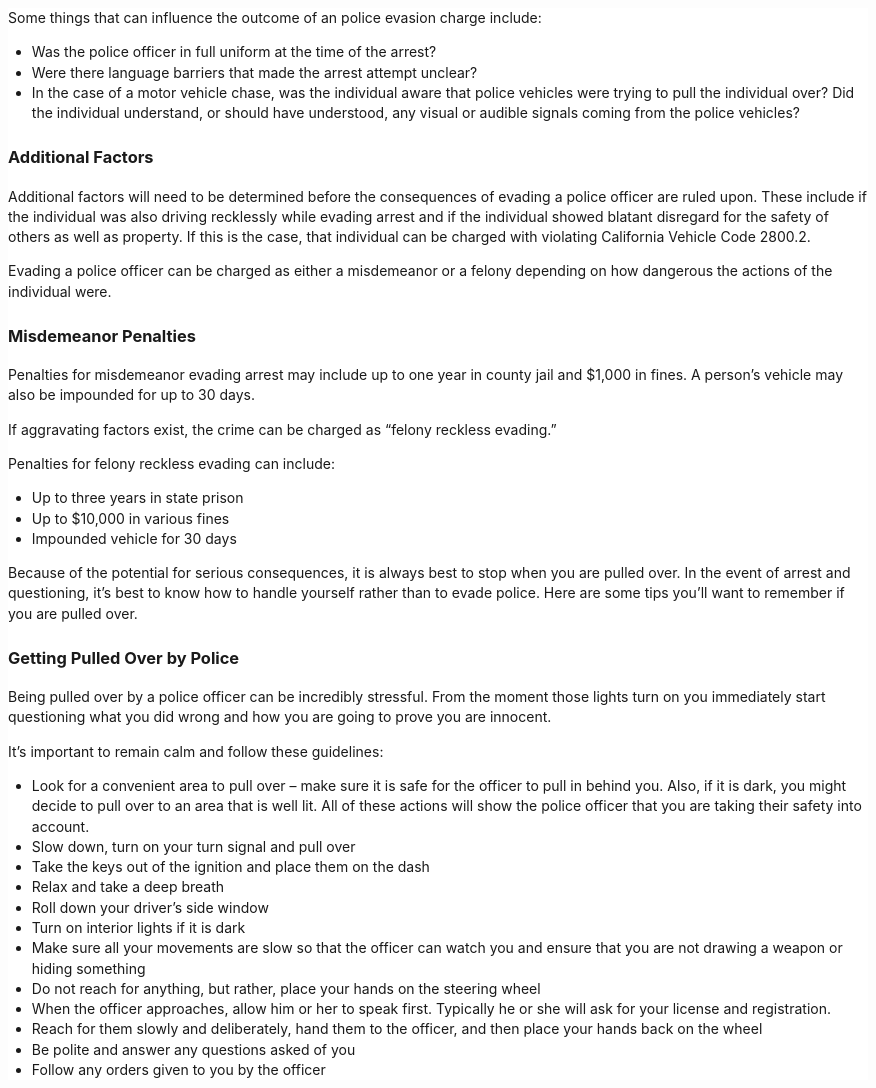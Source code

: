 Some things that can influence the outcome of an police evasion charge include:

* Was the police officer in full uniform at the time of the arrest?
* Were there language barriers that made the arrest attempt unclear?
* In the case of a motor vehicle chase, was the individual aware that police vehicles were trying to pull the individual over? Did the individual understand, or should have understood, any visual or audible signals coming from the police vehicles?

### Additional Factors

Additional factors will need to be determined before the consequences of evading a police officer are ruled upon. These include if the individual was also driving recklessly while evading arrest and if the individual showed blatant disregard for the safety of others as well as property. If this is the case, that individual can be charged with violating California Vehicle Code 2800.2.

Evading a police officer can be charged as either a misdemeanor or a felony depending on how dangerous the actions of the individual were.

### Misdemeanor Penalties

Penalties for misdemeanor evading arrest may include up to one year in county jail and $1,000 in fines. A person’s vehicle may also be impounded for up to 30 days.

If aggravating factors exist, the crime can be charged as “felony reckless evading.”

Penalties for felony reckless evading can include:

* Up to three years in state prison
* Up to $10,000 in various fines
* Impounded vehicle for 30 days

Because of the potential for serious consequences, it is always best to stop when you are pulled over. In the event of arrest and questioning, it’s best to know how to handle yourself rather than to evade police. Here are some tips you’ll want to remember if you are pulled over.

### Getting Pulled Over by Police

Being pulled over by a police officer can be incredibly stressful. From the moment those lights turn on you immediately start questioning what you did wrong and how you are going to prove you are innocent.

It’s important to remain calm and follow these guidelines:

* Look for a convenient area to pull over – make sure it is safe for the officer to pull in behind you. Also, if it is dark, you might decide to pull over to an area that is well lit. All of these actions will show the police officer that you are taking their safety into account.
* Slow down, turn on your turn signal and pull over
* Take the keys out of the ignition and place them on the dash
* Relax and take a deep breath
* Roll down your driver’s side window
* Turn on interior lights if it is dark
* Make sure all your movements are slow so that the officer can watch you and ensure that you are not drawing a weapon or hiding something
* Do not reach for anything, but rather, place your hands on the steering wheel
* When the officer approaches, allow him or her to speak first. Typically he or she will ask for your license and registration.
* Reach for them slowly and deliberately, hand them to the officer, and then place your hands back on the wheel
* Be polite and answer any questions asked of you
* Follow any orders given to you by the officer

